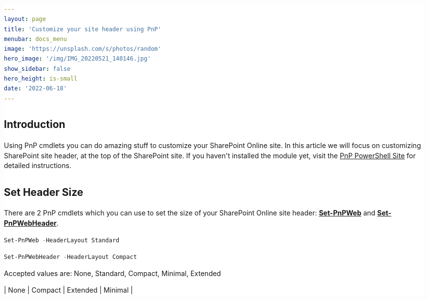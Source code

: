 ```yaml
---
layout: page
title: 'Customize your site header using PnP'
menubar: docs_menu
image: 'https://unsplash.com/s/photos/random'
hero_image: '/img/IMG_20220521_140146.jpg'
show_sidebar: false
hero_height: is-small
date: '2022-06-18'
---
```




## Introduction

Using PnP cmdlets you can do amazing stuff to customize your SharePoint Online site. In this article we will focus on customizing SharePoint site header, at the top of the SharePoint site. If you haven't installed the module yet, visit the [PnP PowerShell Site](https://pnp.github.io/powershell/index.html) for detailed instructions.



## Set Header Size
There are 2 PnP cmdlets which you can use to set the size of your SharePoint Online site header: [**Set-PnPWeb**](https://pnp.github.io/powershell/cmdlets/Set-PnPWeb.html) and [**Set-PnPWebHeader**](https://pnp.github.io/powershell/cmdlets/Set-PnPWebHeader.html).

```powershell
Set-PnPWeb -HeaderLayout Standard
```
```powershell
Set-PnPWebHeader -HeaderLayout Compact
```
Accepted values are: None, Standard, Compact, Minimal, Extended


| None     | Compact | Extended | Minimal |